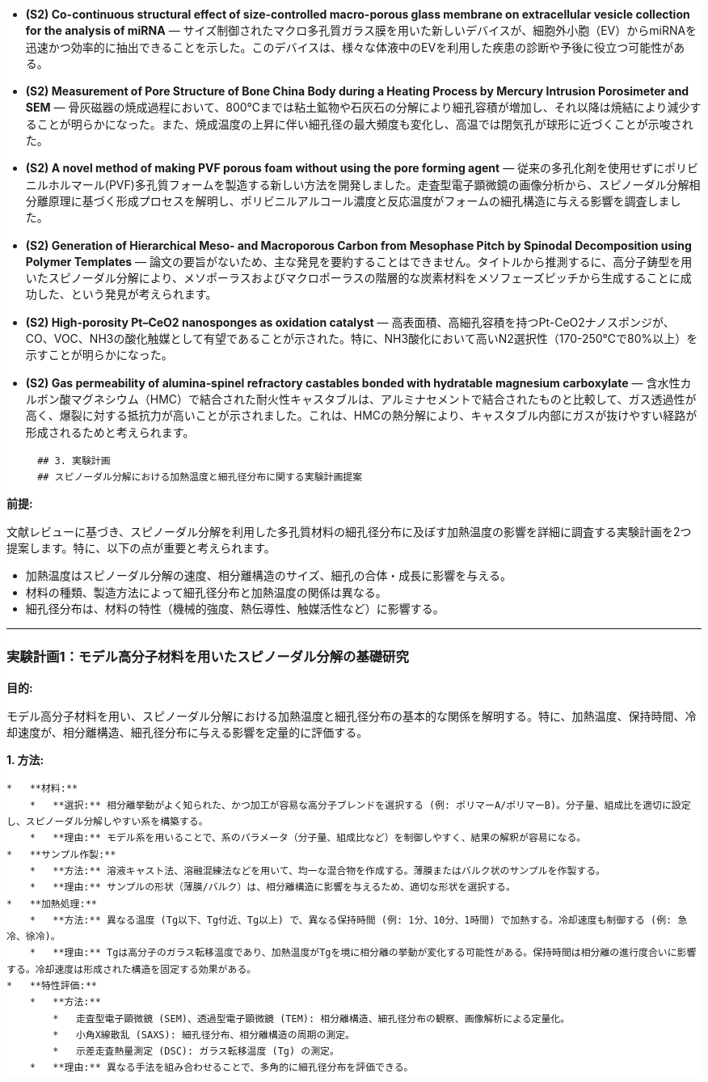 - **(S2) Co-continuous structural effect of size-controlled macro-porous glass membrane on extracellular vesicle collection for the analysis of miRNA** — サイズ制御されたマクロ多孔質ガラス膜を用いた新しいデバイスが、細胞外小胞（EV）からmiRNAを迅速かつ効率的に抽出できることを示した。このデバイスは、様々な体液中のEVを利用した疾患の診断や予後に役立つ可能性がある。
- **(S2) Measurement of Pore Structure of Bone China Body during a Heating Process by Mercury Intrusion Porosimeter and SEM** — 骨灰磁器の焼成過程において、800℃までは粘土鉱物や石灰石の分解により細孔容積が増加し、それ以降は焼結により減少することが明らかになった。また、焼成温度の上昇に伴い細孔径の最大頻度も変化し、高温では閉気孔が球形に近づくことが示唆された。
- **(S2) A novel method of making PVF porous foam without using the pore forming agent** — 従来の多孔化剤を使用せずにポリビニルホルマール(PVF)多孔質フォームを製造する新しい方法を開発しました。走査型電子顕微鏡の画像分析から、スピノーダル分解相分離原理に基づく形成プロセスを解明し、ポリビニルアルコール濃度と反応温度がフォームの細孔構造に与える影響を調査しました。
- **(S2) Generation of Hierarchical Meso‐ and Macroporous Carbon from Mesophase Pitch by Spinodal Decomposition using Polymer Templates** — 論文の要旨がないため、主な発見を要約することはできません。タイトルから推測するに、高分子鋳型を用いたスピノーダル分解により、メソポーラスおよびマクロポーラスの階層的な炭素材料をメソフェーズピッチから生成することに成功した、という発見が考えられます。
- **(S2) High-porosity Pt–CeO2 nanosponges as oxidation catalyst** — 高表面積、高細孔容積を持つPt-CeO2ナノスポンジが、CO、VOC、NH3の酸化触媒として有望であることが示された。特に、NH3酸化において高いN2選択性（170-250℃で80%以上）を示すことが明らかになった。
- **(S2) Gas permeability of alumina‐spinel refractory castables bonded with hydratable magnesium carboxylate** — 含水性カルボン酸マグネシウム（HMC）で結合された耐火性キャスタブルは、アルミナセメントで結合されたものと比較して、ガス透過性が高く、爆裂に対する抵抗力が高いことが示されました。これは、HMCの熱分解により、キャスタブル内部にガスが抜けやすい経路が形成されるためと考えられます。

        ## 3. 実験計画
        ## スピノーダル分解における加熱温度と細孔径分布に関する実験計画提案

**前提:**

文献レビューに基づき、スピノーダル分解を利用した多孔質材料の細孔径分布に及ぼす加熱温度の影響を詳細に調査する実験計画を2つ提案します。特に、以下の点が重要と考えられます。

*   加熱温度はスピノーダル分解の速度、相分離構造のサイズ、細孔の合体・成長に影響を与える。
*   材料の種類、製造方法によって細孔径分布と加熱温度の関係は異なる。
*   細孔径分布は、材料の特性（機械的強度、熱伝導性、触媒活性など）に影響する。

---

### 実験計画1：モデル高分子材料を用いたスピノーダル分解の基礎研究

**目的:**

モデル高分子材料を用い、スピノーダル分解における加熱温度と細孔径分布の基本的な関係を解明する。特に、加熱温度、保持時間、冷却速度が、相分離構造、細孔径分布に与える影響を定量的に評価する。

**1.  方法:**

    *   **材料:**
        *   **選択:** 相分離挙動がよく知られた、かつ加工が容易な高分子ブレンドを選択する (例: ポリマーA/ポリマーB)。分子量、組成比を適切に設定し、スピノーダル分解しやすい系を構築する。
        *   **理由:** モデル系を用いることで、系のパラメータ（分子量、組成比など）を制御しやすく、結果の解釈が容易になる。
    *   **サンプル作製:**
        *   **方法:** 溶液キャスト法、溶融混練法などを用いて、均一な混合物を作成する。薄膜またはバルク状のサンプルを作製する。
        *   **理由:** サンプルの形状（薄膜/バルク）は、相分離構造に影響を与えるため、適切な形状を選択する。
    *   **加熱処理:**
        *   **方法:** 異なる温度 (Tg以下、Tg付近、Tg以上) で、異なる保持時間 (例: 1分、10分、1時間) で加熱する。冷却速度も制御する (例: 急冷、徐冷)。
        *   **理由:** Tgは高分子のガラス転移温度であり、加熱温度がTgを境に相分離の挙動が変化する可能性がある。保持時間は相分離の進行度合いに影響する。冷却速度は形成された構造を固定する効果がある。
    *   **特性評価:**
        *   **方法:**
            *   走査型電子顕微鏡 (SEM)、透過型電子顕微鏡 (TEM): 相分離構造、細孔径分布の観察、画像解析による定量化。
            *   小角X線散乱 (SAXS): 細孔径分布、相分離構造の周期の測定。
            *   示差走査熱量測定 (DSC): ガラス転移温度 (Tg) の測定。
        *   **理由:** 異なる手法を組み合わせることで、多角的に細孔径分布を評価できる。
